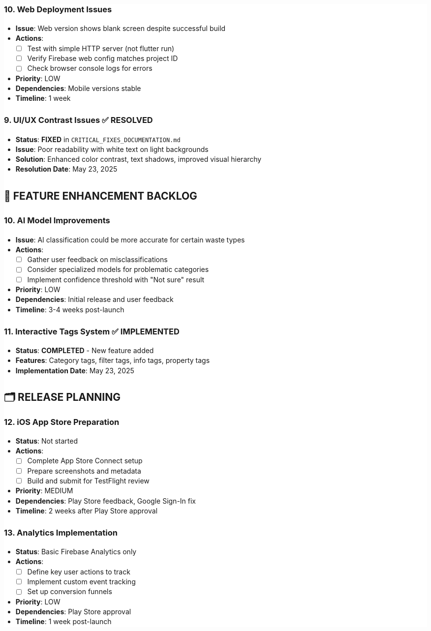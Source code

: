 ### 10. **Web Deployment Issues**
   - **Issue**: Web version shows blank screen despite successful build
   - **Actions**: 
     - [ ] Test with simple HTTP server (not flutter run)
     - [ ] Verify Firebase web config matches project ID
     - [ ] Check browser console logs for errors
   - **Priority**: LOW
   - **Dependencies**: Mobile versions stable
   - **Timeline**: 1 week

### 9. **UI/UX Contrast Issues** ✅ **RESOLVED**
   - **Status**: **FIXED** in `CRITICAL_FIXES_DOCUMENTATION.md`
   - **Issue**: Poor readability with white text on light backgrounds
   - **Solution**: Enhanced color contrast, text shadows, improved visual hierarchy
   - **Resolution Date**: May 23, 2025

## 🚀 FEATURE ENHANCEMENT BACKLOG

### 10. **AI Model Improvements**
   - **Issue**: AI classification could be more accurate for certain waste types
   - **Actions**:
     - [ ] Gather user feedback on misclassifications
     - [ ] Consider specialized models for problematic categories
     - [ ] Implement confidence threshold with "Not sure" result
   - **Priority**: LOW
   - **Dependencies**: Initial release and user feedback
   - **Timeline**: 3-4 weeks post-launch

### 11. **Interactive Tags System** ✅ **IMPLEMENTED**
   - **Status**: **COMPLETED** - New feature added
   - **Features**: Category tags, filter tags, info tags, property tags
   - **Implementation Date**: May 23, 2025

## 🗂️ RELEASE PLANNING

### 12. **iOS App Store Preparation**
   - **Status**: Not started
   - **Actions**:
     - [ ] Complete App Store Connect setup
     - [ ] Prepare screenshots and metadata
     - [ ] Build and submit for TestFlight review
   - **Priority**: MEDIUM
   - **Dependencies**: Play Store feedback, Google Sign-In fix
   - **Timeline**: 2 weeks after Play Store approval

### 13. **Analytics Implementation**
   - **Status**: Basic Firebase Analytics only
   - **Actions**:
     - [ ] Define key user actions to track
     - [ ] Implement custom event tracking
     - [ ] Set up conversion funnels
   - **Priority**: LOW
   - **Dependencies**: Play Store approval
   - **Timeline**: 1 week post-launch
